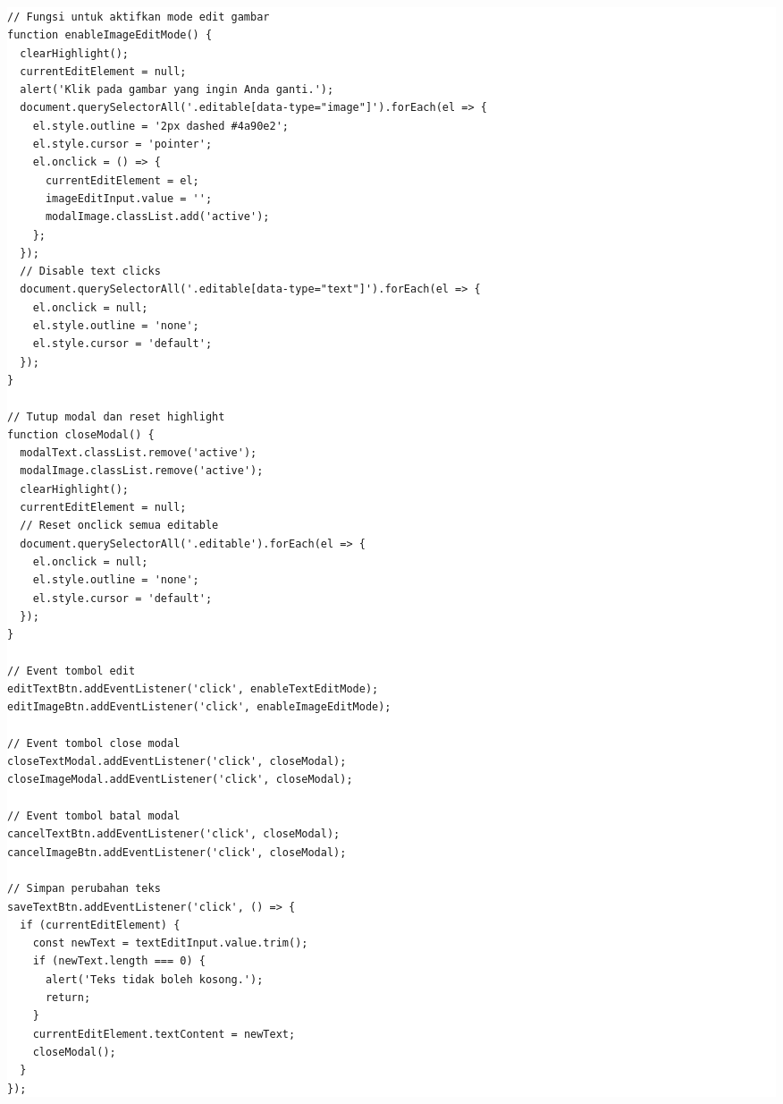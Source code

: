     // Fungsi untuk aktifkan mode edit gambar
    function enableImageEditMode() {
      clearHighlight();
      currentEditElement = null;
      alert('Klik pada gambar yang ingin Anda ganti.');
      document.querySelectorAll('.editable[data-type="image"]').forEach(el => {
        el.style.outline = '2px dashed #4a90e2';
        el.style.cursor = 'pointer';
        el.onclick = () => {
          currentEditElement = el;
          imageEditInput.value = '';
          modalImage.classList.add('active');
        };
      });
      // Disable text clicks
      document.querySelectorAll('.editable[data-type="text"]').forEach(el => {
        el.onclick = null;
        el.style.outline = 'none';
        el.style.cursor = 'default';
      });
    }

    // Tutup modal dan reset highlight
    function closeModal() {
      modalText.classList.remove('active');
      modalImage.classList.remove('active');
      clearHighlight();
      currentEditElement = null;
      // Reset onclick semua editable
      document.querySelectorAll('.editable').forEach(el => {
        el.onclick = null;
        el.style.outline = 'none';
        el.style.cursor = 'default';
      });
    }

    // Event tombol edit
    editTextBtn.addEventListener('click', enableTextEditMode);
    editImageBtn.addEventListener('click', enableImageEditMode);

    // Event tombol close modal
    closeTextModal.addEventListener('click', closeModal);
    closeImageModal.addEventListener('click', closeModal);

    // Event tombol batal modal
    cancelTextBtn.addEventListener('click', closeModal);
    cancelImageBtn.addEventListener('click', closeModal);

    // Simpan perubahan teks
    saveTextBtn.addEventListener('click', () => {
      if (currentEditElement) {
        const newText = textEditInput.value.trim();
        if (newText.length === 0) {
          alert('Teks tidak boleh kosong.');
          return;
        }
        currentEditElement.textContent = newText;
        closeModal();
      }
    });
